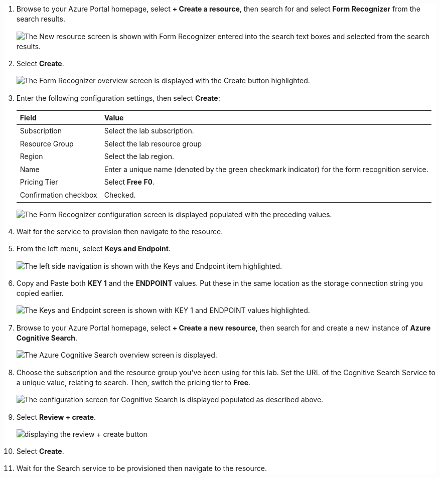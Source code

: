 1. Browse to your Azure Portal homepage, select **+ Create a resource**, then search for and select **Form Recognizer** from the search results.

    ![The New resource screen is shown with Form Recognizer entered into the search text boxes and selected from the search results.](https://raw.githubusercontent.com/microsoft/MCW-Azure-Synapse-Analytics-and-AI/master/Hands-on%20lab/media/ex5-task2a-01.png "New resource search form")

2. Select **Create**.

    ![The Form Recognizer overview screen is displayed with the Create button highlighted.](https://raw.githubusercontent.com/microsoft/MCW-Azure-Synapse-Analytics-and-AI/master/Hands-on%20lab/media/ex5-task2a-02.png "The Form Recognizer overview form")

3. Enter the following configuration settings, then select **Create**:

    | Field | Value |
    |-------|-------|
    | Subscription | Select the lab subscription. |
    | Resource Group | Select the lab resource group |
    | Region | Select  the lab region. |
    | Name  | Enter a unique name (denoted by the green checkmark indicator) for the form recognition service. |
    | Pricing Tier | Select **Free F0**. |
    | Confirmation checkbox | Checked. |
  
    ![The Form Recognizer configuration screen is displayed populated with the preceding values.](https://raw.githubusercontent.com/microsoft/MCW-Azure-Synapse-Analytics-and-AI/master/Hands-on%20lab/media/ex5-task2a-03.png "Form Recognizer configuration screen")

4. Wait for the service to provision then navigate to the resource.

5. From the left menu, select **Keys and Endpoint**.

    ![The left side navigation is shown with the Keys and Endpoint item highlighted.](https://raw.githubusercontent.com/microsoft/MCW-Azure-Synapse-Analytics-and-AI/master/Hands-on%20lab/media/ex5-task2a-04.png "Left menu navigation")

6. Copy and Paste both **KEY 1** and the **ENDPOINT** values. Put these in the same location as the storage connection string you copied earlier.

    ![The Keys and Endpoint screen is shown with KEY 1 and ENDPOINT values highlighted.](https://raw.githubusercontent.com/microsoft/MCW-Azure-Synapse-Analytics-and-AI/master/Hands-on%20lab/media/ex5-task2a-05.png "The Keys and Endpoint screen")

7. Browse to your Azure Portal homepage, select **+ Create a new resource**, then search for and create a new instance of **Azure Cognitive Search**.

    ![The Azure Cognitive Search overview screen is displayed.](https://raw.githubusercontent.com/microsoft/MCW-Azure-Synapse-Analytics-and-AI/master/Hands-on%20lab/media/ex5-task1-006.png "Azure Cognititve Search Overview screen")

8. Choose the subscription and the resource group you've been using for this lab. Set the URL of the Cognitive Search Service to a unique value, relating to search. Then, switch the pricing tier to **Free**.

    ![The configuration screen for Cognitive Search is displayed populated as described above.](https://raw.githubusercontent.com/microsoft/MCW-Azure-Synapse-Analytics-and-AI/master/Hands-on%20lab/media/ex5-task1-007.png "Cognitive Search service configuration")

9. Select **Review + create**.

    ![displaying the review + create button](https://raw.githubusercontent.com/microsoft/MCW-Azure-Synapse-Analytics-and-AI/master/Hands-on%20lab/media/ex5-task1-008.png "The review and create button")

10. Select **Create**.

11. Wait for the Search service to be provisioned then navigate to the resource.
